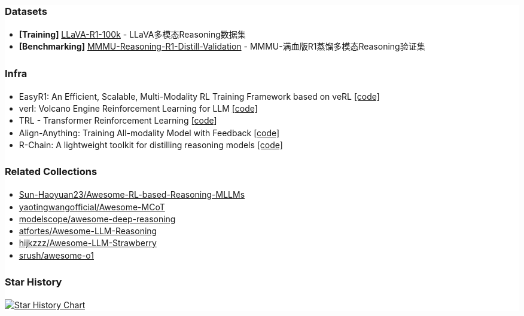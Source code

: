 ### Datasets

- **[Training]** [LLaVA-R1-100k](https://www.modelscope.cn/datasets/modelscope/LLaVA-R1-100k) - LLaVA多模态Reasoning数据集
- **[Benchmarking]** [MMMU-Reasoning-R1-Distill-Validation](https://www.modelscope.cn/datasets/modelscope/MMMU-Reasoning-Distill-Validation) - MMMU-满血版R1蒸馏多模态Reasoning验证集

### Infra

- EasyR1: An Efficient, Scalable, Multi-Modality RL Training Framework based on veRL [[code]](https://github.com/hiyouga/EasyR1)
- verl: Volcano Engine Reinforcement Learning for LLM [[code]](https://github.com/volcengine/verl)
- TRL - Transformer Reinforcement Learning [[code]](https://github.com/huggingface/trl)
- Align-Anything: Training All-modality Model with Feedback [[code]](https://github.com/PKU-Alignment/align-anything)
- R-Chain: A lightweight toolkit for distilling reasoning models [[code]](https://github.com/modelscope/r-chain)

### Related Collections

- [Sun-Haoyuan23/Awesome-RL-based-Reasoning-MLLMs](https://github.com/Sun-Haoyuan23/Awesome-RL-based-Reasoning-MLLMs)
- [yaotingwangofficial/Awesome-MCoT](https://github.com/yaotingwangofficial/Awesome-MCoT)
- [modelscope/awesome-deep-reasoning](https://github.com/modelscope/awesome-deep-reasoning)
- [atfortes/Awesome-LLM-Reasoning](https://github.com/atfortes/Awesome-LLM-Reasoning)
- [hijkzzz/Awesome-LLM-Strawberry](https://github.com/hijkzzz/Awesome-LLM-Strawberry)
- [srush/awesome-o1](https://github.com/srush/awesome-o1)

### Star History

[![Star History Chart](https://api.star-history.com/svg?repos=yuanpinz/awesome-deep-multimodal-reasoning&type=Date)](https://www.star-history.com/#yuanpinz/awesome-deep-multimodal-reasoning&Date)


